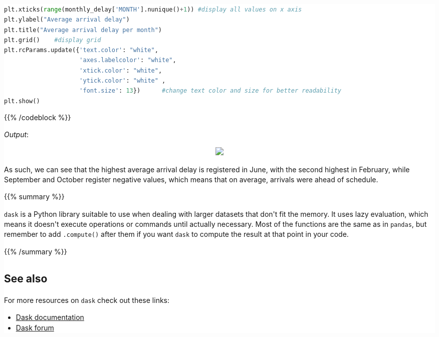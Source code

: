 ```python
plt.xticks(range(monthly_delay['MONTH'].nunique()+1)) #display all values on x axis
plt.ylabel("Average arrival delay")
plt.title("Average arrival delay per month")
plt.grid()    #display grid
plt.rcParams.update({'text.color': "white",
                     'axes.labelcolor': "white",
                     'xtick.color': "white",
                     'ytick.color': "white" ,
                     'font.size': 13})      #change text color and size for better readability
plt.show()
```
{{% /codeblock %}}

_Output_:

<p align = "center">
<img src = "../imgages/graph_output.png" width=450">
</p>


As such, we can see that the highest average arrival delay is registered in June, with the second highest in February, while September and October register negative values, which means that on average, arrivals were ahead of schedule. 

{{% summary %}}

`dask` is a Python library suitable to use when dealing with larger datasets that don't fit the memory. It uses lazy evaluation, which means it doesn't  execute operations or commands until actually necessary. Most of the functions are the same as in `pandas`, but remember to add `.compute()` after them if you want `dask` to compute the result at that point in your code. 

{{% /summary %}}

## See also
For more resources on `dask` check out these links:

- [Dask documentation](https://docs.dask.org/en/stable/)
- [Dask forum](https://dask.discourse.group/)
